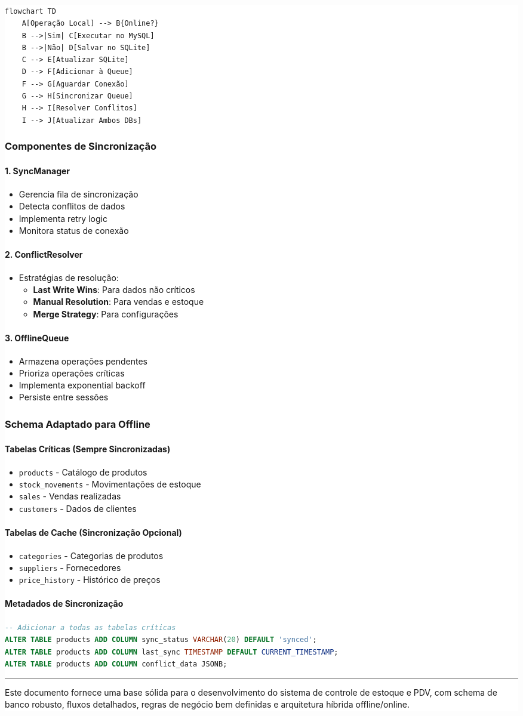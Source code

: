 ```mermaid
flowchart TD
    A[Operação Local] --> B{Online?}
    B -->|Sim| C[Executar no MySQL]
    B -->|Não| D[Salvar no SQLite]
    C --> E[Atualizar SQLite]
    D --> F[Adicionar à Queue]
    F --> G[Aguardar Conexão]
    G --> H[Sincronizar Queue]
    H --> I[Resolver Conflitos]
    I --> J[Atualizar Ambos DBs]
```

### Componentes de Sincronização

#### 1. SyncManager

- Gerencia fila de sincronização
- Detecta conflitos de dados
- Implementa retry logic
- Monitora status de conexão

#### 2. ConflictResolver

- Estratégias de resolução:
  - **Last Write Wins**: Para dados não críticos
  - **Manual Resolution**: Para vendas e estoque
  - **Merge Strategy**: Para configurações

#### 3. OfflineQueue

- Armazena operações pendentes
- Prioriza operações críticas
- Implementa exponential backoff
- Persiste entre sessões

### Schema Adaptado para Offline

#### Tabelas Críticas (Sempre Sincronizadas)

- `products` - Catálogo de produtos
- `stock_movements` - Movimentações de estoque
- `sales` - Vendas realizadas
- `customers` - Dados de clientes

#### Tabelas de Cache (Sincronização Opcional)

- `categories` - Categorias de produtos
- `suppliers` - Fornecedores
- `price_history` - Histórico de preços

#### Metadados de Sincronização

```sql
-- Adicionar a todas as tabelas críticas
ALTER TABLE products ADD COLUMN sync_status VARCHAR(20) DEFAULT 'synced';
ALTER TABLE products ADD COLUMN last_sync TIMESTAMP DEFAULT CURRENT_TIMESTAMP;
ALTER TABLE products ADD COLUMN conflict_data JSONB;
```

---

Este documento fornece uma base sólida para o desenvolvimento do sistema de controle de estoque e PDV, com schema de banco robusto, fluxos detalhados, regras de negócio bem definidas e arquitetura híbrida offline/online.
